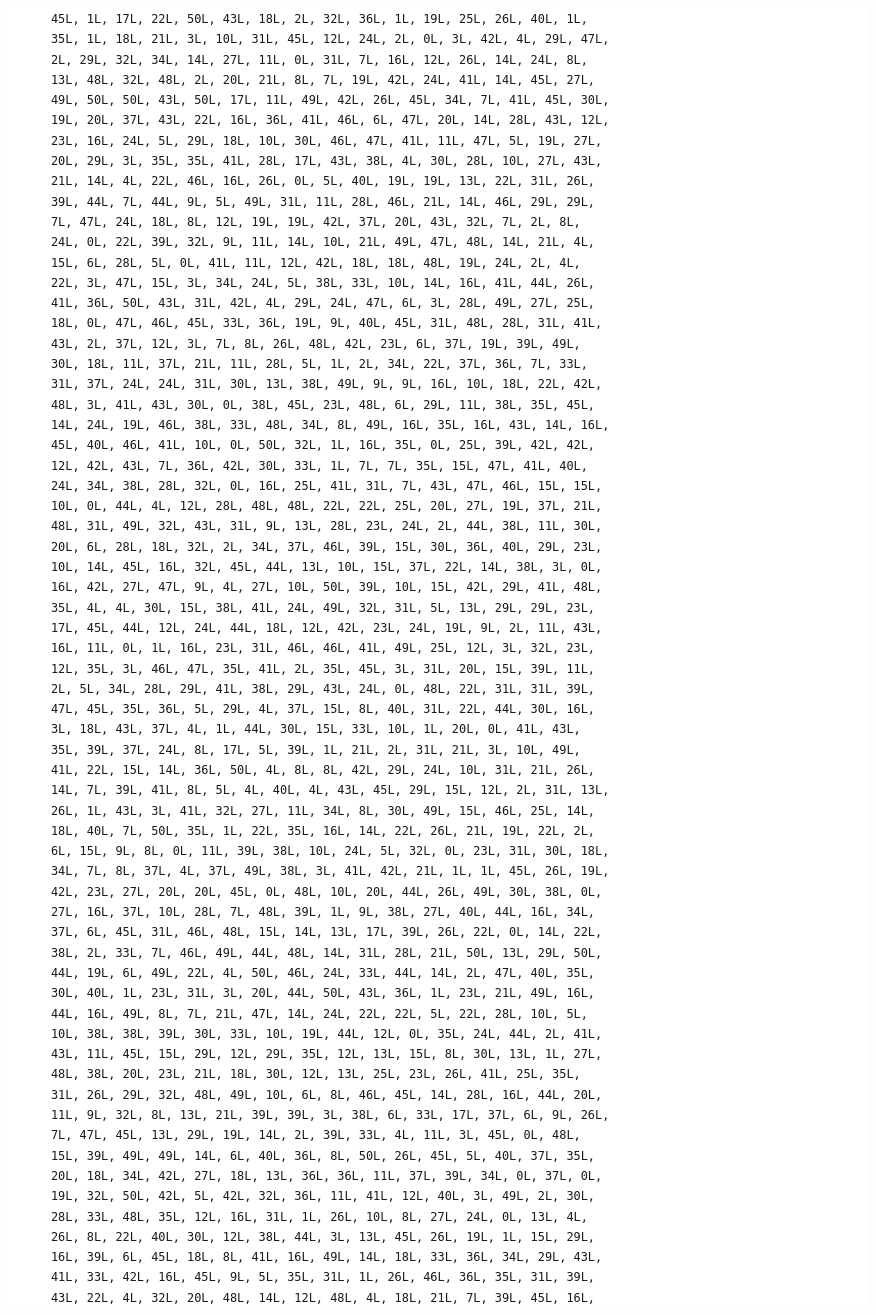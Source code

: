           45L, 1L, 17L, 22L, 50L, 43L, 18L, 2L, 32L, 36L, 1L, 19L, 25L, 26L, 40L, 1L,
          35L, 1L, 18L, 21L, 3L, 10L, 31L, 45L, 12L, 24L, 2L, 0L, 3L, 42L, 4L, 29L, 47L,
          2L, 29L, 32L, 34L, 14L, 27L, 11L, 0L, 31L, 7L, 16L, 12L, 26L, 14L, 24L, 8L,
          13L, 48L, 32L, 48L, 2L, 20L, 21L, 8L, 7L, 19L, 42L, 24L, 41L, 14L, 45L, 27L,
          49L, 50L, 50L, 43L, 50L, 17L, 11L, 49L, 42L, 26L, 45L, 34L, 7L, 41L, 45L, 30L,
          19L, 20L, 37L, 43L, 22L, 16L, 36L, 41L, 46L, 6L, 47L, 20L, 14L, 28L, 43L, 12L,
          23L, 16L, 24L, 5L, 29L, 18L, 10L, 30L, 46L, 47L, 41L, 11L, 47L, 5L, 19L, 27L,
          20L, 29L, 3L, 35L, 35L, 41L, 28L, 17L, 43L, 38L, 4L, 30L, 28L, 10L, 27L, 43L,
          21L, 14L, 4L, 22L, 46L, 16L, 26L, 0L, 5L, 40L, 19L, 19L, 13L, 22L, 31L, 26L,
          39L, 44L, 7L, 44L, 9L, 5L, 49L, 31L, 11L, 28L, 46L, 21L, 14L, 46L, 29L, 29L,
          7L, 47L, 24L, 18L, 8L, 12L, 19L, 19L, 42L, 37L, 20L, 43L, 32L, 7L, 2L, 8L,
          24L, 0L, 22L, 39L, 32L, 9L, 11L, 14L, 10L, 21L, 49L, 47L, 48L, 14L, 21L, 4L,
          15L, 6L, 28L, 5L, 0L, 41L, 11L, 12L, 42L, 18L, 18L, 48L, 19L, 24L, 2L, 4L,
          22L, 3L, 47L, 15L, 3L, 34L, 24L, 5L, 38L, 33L, 10L, 14L, 16L, 41L, 44L, 26L,
          41L, 36L, 50L, 43L, 31L, 42L, 4L, 29L, 24L, 47L, 6L, 3L, 28L, 49L, 27L, 25L,
          18L, 0L, 47L, 46L, 45L, 33L, 36L, 19L, 9L, 40L, 45L, 31L, 48L, 28L, 31L, 41L,
          43L, 2L, 37L, 12L, 3L, 7L, 8L, 26L, 48L, 42L, 23L, 6L, 37L, 19L, 39L, 49L,
          30L, 18L, 11L, 37L, 21L, 11L, 28L, 5L, 1L, 2L, 34L, 22L, 37L, 36L, 7L, 33L,
          31L, 37L, 24L, 24L, 31L, 30L, 13L, 38L, 49L, 9L, 9L, 16L, 10L, 18L, 22L, 42L,
          48L, 3L, 41L, 43L, 30L, 0L, 38L, 45L, 23L, 48L, 6L, 29L, 11L, 38L, 35L, 45L,
          14L, 24L, 19L, 46L, 38L, 33L, 48L, 34L, 8L, 49L, 16L, 35L, 16L, 43L, 14L, 16L,
          45L, 40L, 46L, 41L, 10L, 0L, 50L, 32L, 1L, 16L, 35L, 0L, 25L, 39L, 42L, 42L,
          12L, 42L, 43L, 7L, 36L, 42L, 30L, 33L, 1L, 7L, 7L, 35L, 15L, 47L, 41L, 40L,
          24L, 34L, 38L, 28L, 32L, 0L, 16L, 25L, 41L, 31L, 7L, 43L, 47L, 46L, 15L, 15L,
          10L, 0L, 44L, 4L, 12L, 28L, 48L, 48L, 22L, 22L, 25L, 20L, 27L, 19L, 37L, 21L,
          48L, 31L, 49L, 32L, 43L, 31L, 9L, 13L, 28L, 23L, 24L, 2L, 44L, 38L, 11L, 30L,
          20L, 6L, 28L, 18L, 32L, 2L, 34L, 37L, 46L, 39L, 15L, 30L, 36L, 40L, 29L, 23L,
          10L, 14L, 45L, 16L, 32L, 45L, 44L, 13L, 10L, 15L, 37L, 22L, 14L, 38L, 3L, 0L,
          16L, 42L, 27L, 47L, 9L, 4L, 27L, 10L, 50L, 39L, 10L, 15L, 42L, 29L, 41L, 48L,
          35L, 4L, 4L, 30L, 15L, 38L, 41L, 24L, 49L, 32L, 31L, 5L, 13L, 29L, 29L, 23L,
          17L, 45L, 44L, 12L, 24L, 44L, 18L, 12L, 42L, 23L, 24L, 19L, 9L, 2L, 11L, 43L,
          16L, 11L, 0L, 1L, 16L, 23L, 31L, 46L, 46L, 41L, 49L, 25L, 12L, 3L, 32L, 23L,
          12L, 35L, 3L, 46L, 47L, 35L, 41L, 2L, 35L, 45L, 3L, 31L, 20L, 15L, 39L, 11L,
          2L, 5L, 34L, 28L, 29L, 41L, 38L, 29L, 43L, 24L, 0L, 48L, 22L, 31L, 31L, 39L,
          47L, 45L, 35L, 36L, 5L, 29L, 4L, 37L, 15L, 8L, 40L, 31L, 22L, 44L, 30L, 16L,
          3L, 18L, 43L, 37L, 4L, 1L, 44L, 30L, 15L, 33L, 10L, 1L, 20L, 0L, 41L, 43L,
          35L, 39L, 37L, 24L, 8L, 17L, 5L, 39L, 1L, 21L, 2L, 31L, 21L, 3L, 10L, 49L,
          41L, 22L, 15L, 14L, 36L, 50L, 4L, 8L, 8L, 42L, 29L, 24L, 10L, 31L, 21L, 26L,
          14L, 7L, 39L, 41L, 8L, 5L, 4L, 40L, 4L, 43L, 45L, 29L, 15L, 12L, 2L, 31L, 13L,
          26L, 1L, 43L, 3L, 41L, 32L, 27L, 11L, 34L, 8L, 30L, 49L, 15L, 46L, 25L, 14L,
          18L, 40L, 7L, 50L, 35L, 1L, 22L, 35L, 16L, 14L, 22L, 26L, 21L, 19L, 22L, 2L,
          6L, 15L, 9L, 8L, 0L, 11L, 39L, 38L, 10L, 24L, 5L, 32L, 0L, 23L, 31L, 30L, 18L,
          34L, 7L, 8L, 37L, 4L, 37L, 49L, 38L, 3L, 41L, 42L, 21L, 1L, 1L, 45L, 26L, 19L,
          42L, 23L, 27L, 20L, 20L, 45L, 0L, 48L, 10L, 20L, 44L, 26L, 49L, 30L, 38L, 0L,
          27L, 16L, 37L, 10L, 28L, 7L, 48L, 39L, 1L, 9L, 38L, 27L, 40L, 44L, 16L, 34L,
          37L, 6L, 45L, 31L, 46L, 48L, 15L, 14L, 13L, 17L, 39L, 26L, 22L, 0L, 14L, 22L,
          38L, 2L, 33L, 7L, 46L, 49L, 44L, 48L, 14L, 31L, 28L, 21L, 50L, 13L, 29L, 50L,
          44L, 19L, 6L, 49L, 22L, 4L, 50L, 46L, 24L, 33L, 44L, 14L, 2L, 47L, 40L, 35L,
          30L, 40L, 1L, 23L, 31L, 3L, 20L, 44L, 50L, 43L, 36L, 1L, 23L, 21L, 49L, 16L,
          44L, 16L, 49L, 8L, 7L, 21L, 47L, 14L, 24L, 22L, 22L, 5L, 22L, 28L, 10L, 5L,
          10L, 38L, 38L, 39L, 30L, 33L, 10L, 19L, 44L, 12L, 0L, 35L, 24L, 44L, 2L, 41L,
          43L, 11L, 45L, 15L, 29L, 12L, 29L, 35L, 12L, 13L, 15L, 8L, 30L, 13L, 1L, 27L,
          48L, 38L, 20L, 23L, 21L, 18L, 30L, 12L, 13L, 25L, 23L, 26L, 41L, 25L, 35L,
          31L, 26L, 29L, 32L, 48L, 49L, 10L, 6L, 8L, 46L, 45L, 14L, 28L, 16L, 44L, 20L,
          11L, 9L, 32L, 8L, 13L, 21L, 39L, 39L, 3L, 38L, 6L, 33L, 17L, 37L, 6L, 9L, 26L,
          7L, 47L, 45L, 13L, 29L, 19L, 14L, 2L, 39L, 33L, 4L, 11L, 3L, 45L, 0L, 48L,
          15L, 39L, 49L, 49L, 14L, 6L, 40L, 36L, 8L, 50L, 26L, 45L, 5L, 40L, 37L, 35L,
          20L, 18L, 34L, 42L, 27L, 18L, 13L, 36L, 36L, 11L, 37L, 39L, 34L, 0L, 37L, 0L,
          19L, 32L, 50L, 42L, 5L, 42L, 32L, 36L, 11L, 41L, 12L, 40L, 3L, 49L, 2L, 30L,
          28L, 33L, 48L, 35L, 12L, 16L, 31L, 1L, 26L, 10L, 8L, 27L, 24L, 0L, 13L, 4L,
          26L, 8L, 22L, 40L, 30L, 12L, 38L, 44L, 3L, 13L, 45L, 26L, 19L, 1L, 15L, 29L,
          16L, 39L, 6L, 45L, 18L, 8L, 41L, 16L, 49L, 14L, 18L, 33L, 36L, 34L, 29L, 43L,
          41L, 33L, 42L, 16L, 45L, 9L, 5L, 35L, 31L, 1L, 26L, 46L, 36L, 35L, 31L, 39L,
          43L, 22L, 4L, 32L, 20L, 48L, 14L, 12L, 48L, 4L, 18L, 21L, 7L, 39L, 45L, 16L,